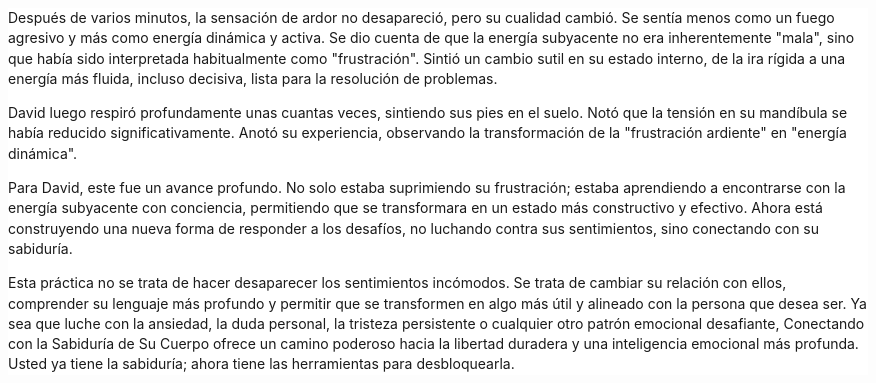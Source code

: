 Después de varios minutos, la sensación de ardor no desapareció, pero su cualidad cambió. Se sentía menos como un fuego agresivo y más como energía dinámica y activa. Se dio cuenta de que la energía subyacente no era inherentemente "mala", sino que había sido interpretada habitualmente como "frustración". Sintió un cambio sutil en su estado interno, de la ira rígida a una energía más fluida, incluso decisiva, lista para la resolución de problemas.

David luego respiró profundamente unas cuantas veces, sintiendo sus pies en el suelo. Notó que la tensión en su mandíbula se había reducido significativamente. Anotó su experiencia, observando la transformación de la "frustración ardiente" en "energía dinámica".

Para David, este fue un avance profundo. No solo estaba suprimiendo su frustración; estaba aprendiendo a encontrarse con la energía subyacente con conciencia, permitiendo que se transformara en un estado más constructivo y efectivo. Ahora está construyendo una nueva forma de responder a los desafíos, no luchando contra sus sentimientos, sino conectando con su sabiduría.

Esta práctica no se trata de hacer desaparecer los sentimientos incómodos. Se trata de cambiar su relación con ellos, comprender su lenguaje más profundo y permitir que se transformen en algo más útil y alineado con la persona que desea ser. Ya sea que luche con la ansiedad, la duda personal, la tristeza persistente o cualquier otro patrón emocional desafiante, Conectando con la Sabiduría de Su Cuerpo ofrece un camino poderoso hacia la libertad duradera y una inteligencia emocional más profunda. Usted ya tiene la sabiduría; ahora tiene las herramientas para desbloquearla.